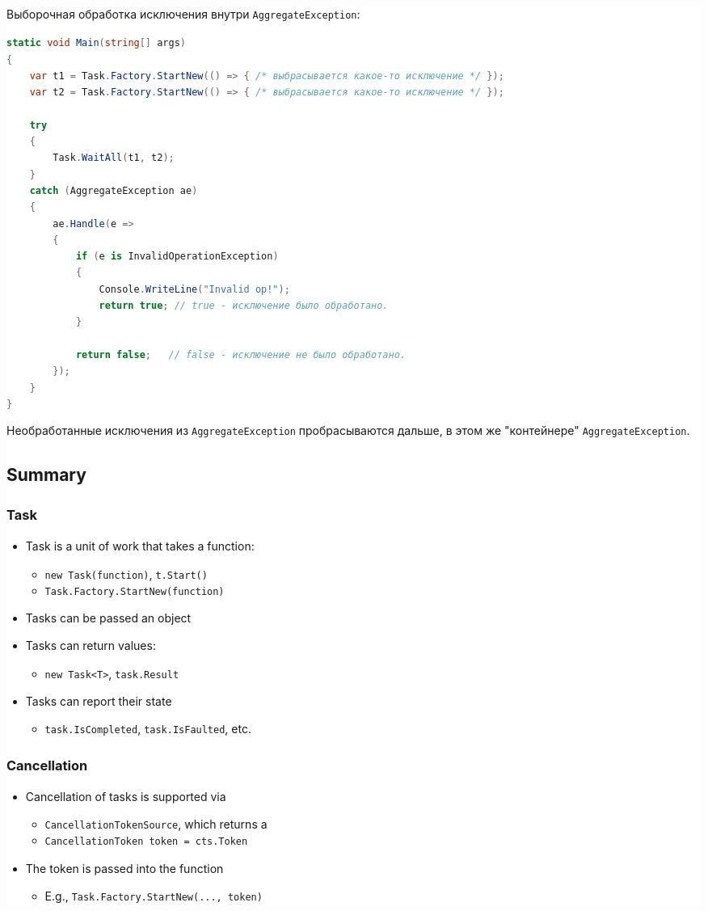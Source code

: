 Выборочная обработка исключения внутри `AggregateException`:

```csharp
static void Main(string[] args)
{
    var t1 = Task.Factory.StartNew(() => { /* выбрасывается какое-то исключение */ });
    var t2 = Task.Factory.StartNew(() => { /* выбрасывается какое-то исключение */ });

    try
    {
        Task.WaitAll(t1, t2);
    }
    catch (AggregateException ae)
    {
        ae.Handle(e =>
        {
            if (e is InvalidOperationException)
            {
                Console.WriteLine("Invalid op!");
                return true; // true - исключение было обработано.
            }

            return false;   // false - исключение не было обработано.
        });
    }
}
```

Необработанные исключения из `AggregateException` пробрасываются дальше, в этом же "контейнере"
`AggregateException`.

## Summary

### Task

* Task is a unit of work that takes a function:
  * `new Task(function)`, `t.Start()`
  * `Task.Factory.StartNew(function)`

* Tasks can be passed an object

* Tasks can return values:
  * `new Task<T>`, `task.Result`

* Tasks can report their state
  * `task.IsCompleted`, `task.IsFaulted`, etc.

### Cancellation

* Cancellation of tasks is supported via
  * `CancellationTokenSource`, which returns a
  * `CancellationToken token = cts.Token`

* The token is passed into the function
  * E.g., `Task.Factory.StartNew(..., token)`
